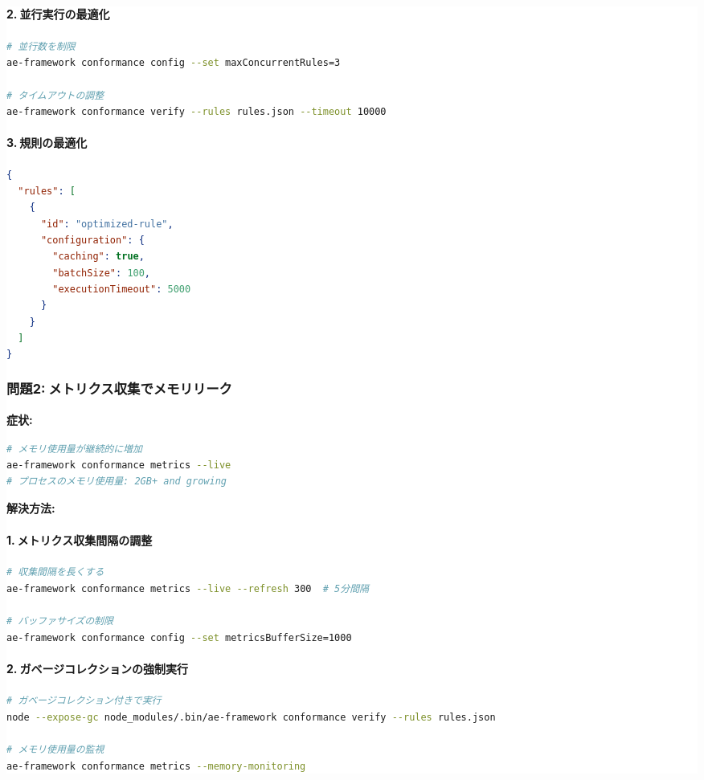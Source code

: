 #### 2. 並行実行の最適化
```bash
# 並行数を制限
ae-framework conformance config --set maxConcurrentRules=3

# タイムアウトの調整
ae-framework conformance verify --rules rules.json --timeout 10000
```

#### 3. 規則の最適化
```json
{
  "rules": [
    {
      "id": "optimized-rule",
      "configuration": {
        "caching": true,
        "batchSize": 100,
        "executionTimeout": 5000
      }
    }
  ]
}
```

### 問題2: メトリクス収集でメモリリーク

**症状:**
```bash
# メモリ使用量が継続的に増加
ae-framework conformance metrics --live
# プロセスのメモリ使用量: 2GB+ and growing
```

**解決方法:**

#### 1. メトリクス収集間隔の調整
```bash
# 収集間隔を長くする
ae-framework conformance metrics --live --refresh 300  # 5分間隔

# バッファサイズの制限
ae-framework conformance config --set metricsBufferSize=1000
```

#### 2. ガベージコレクションの強制実行
```bash
# ガベージコレクション付きで実行
node --expose-gc node_modules/.bin/ae-framework conformance verify --rules rules.json

# メモリ使用量の監視
ae-framework conformance metrics --memory-monitoring
```
